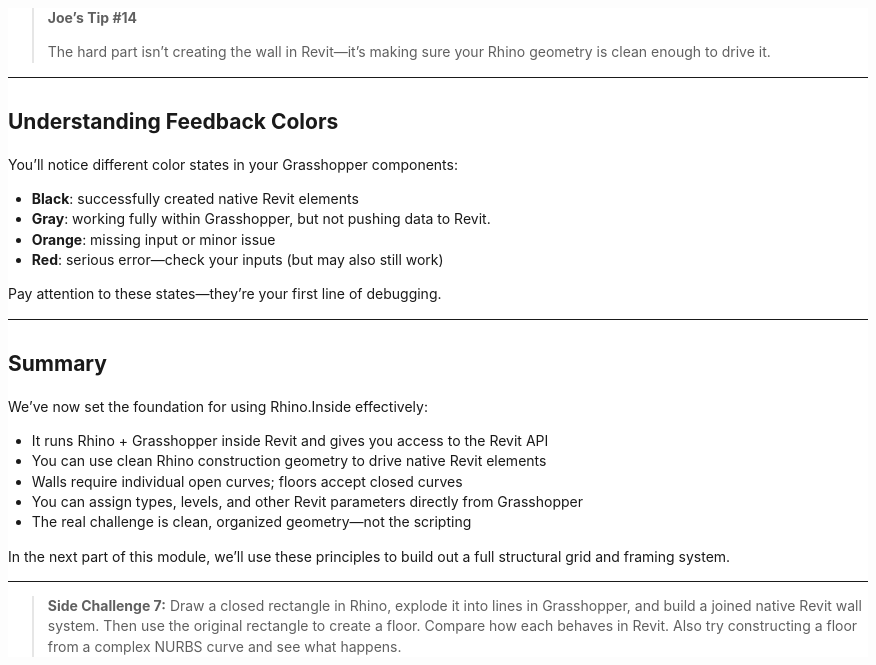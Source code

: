 > **Joe’s Tip #14**
>
> The hard part isn’t creating the wall in Revit—it’s making sure your Rhino geometry is clean enough to drive it.

---

## Understanding Feedback Colors

You’ll notice different color states in your Grasshopper components:
- **Black**: successfully created native Revit elements
- **Gray**: working fully within Grasshopper, but not pushing data to Revit.
- **Orange**: missing input or minor issue
- **Red**: serious error—check your inputs (but may also still work)

Pay attention to these states—they’re your first line of debugging.

---

## Summary

We’ve now set the foundation for using Rhino.Inside effectively:
- It runs Rhino + Grasshopper inside Revit and gives you access to the Revit API
- You can use clean Rhino construction geometry to drive native Revit elements
- Walls require individual open curves; floors accept closed curves
- You can assign types, levels, and other Revit parameters directly from Grasshopper
- The real challenge is clean, organized geometry—not the scripting

In the next part of this module, we’ll use these principles to build out a full structural grid and framing system.

---

> **Side Challenge 7:** Draw a closed rectangle in Rhino, explode it into lines in Grasshopper, and build a joined native Revit wall system. Then use the original rectangle to create a floor. Compare how each behaves in Revit. Also try constructing a floor from a complex NURBS curve and see what happens.






